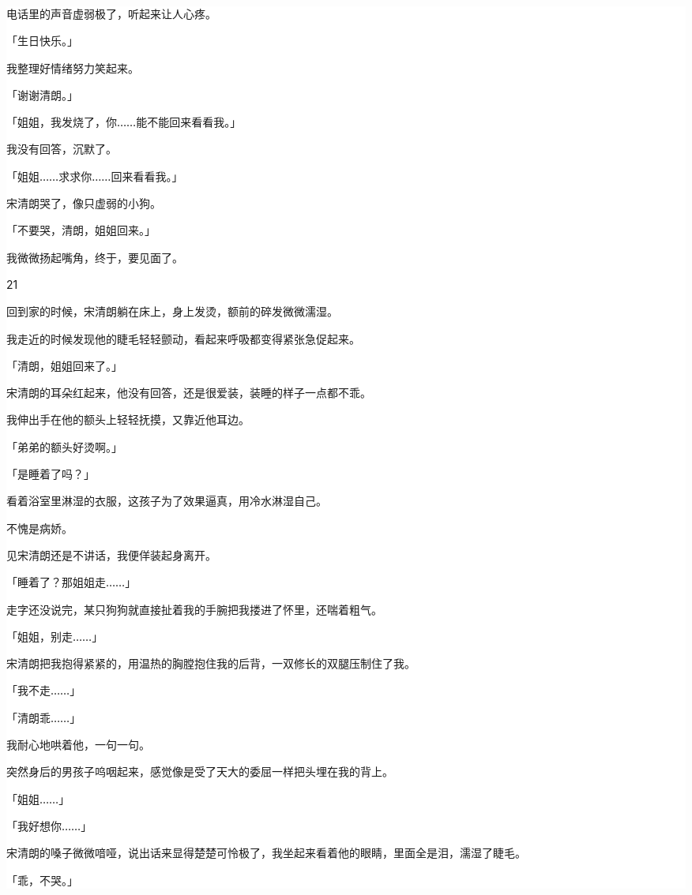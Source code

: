 电话里的声音虚弱极了，听起来让人心疼。

「生日快乐。」

我整理好情绪努力笑起来。

「谢谢清朗。」

「姐姐，我发烧了，你……能不能回来看看我。」

我没有回答，沉默了。

「姐姐……求求你……回来看看我。」

宋清朗哭了，像只虚弱的小狗。

「不要哭，清朗，姐姐回来。」

我微微扬起嘴角，终于，要见面了。

21

回到家的时候，宋清朗躺在床上，身上发烫，额前的碎发微微濡湿。

我走近的时候发现他的睫毛轻轻颤动，看起来呼吸都变得紧张急促起来。

「清朗，姐姐回来了。」

宋清朗的耳朵红起来，他没有回答，还是很爱装，装睡的样子一点都不乖。

我伸出手在他的额头上轻轻抚摸，又靠近他耳边。

「弟弟的额头好烫啊。」

「是睡着了吗？」

看着浴室里淋湿的衣服，这孩子为了效果逼真，用冷水淋湿自己。

不愧是病娇。

见宋清朗还是不讲话，我便佯装起身离开。

「睡着了？那姐姐走……」

走字还没说完，某只狗狗就直接扯着我的手腕把我搂进了怀里，还喘着粗气。

「姐姐，别走……」

宋清朗把我抱得紧紧的，用温热的胸膛抱住我的后背，一双修长的双腿压制住了我。

「我不走……」

「清朗乖……」

我耐心地哄着他，一句一句。

突然身后的男孩子呜咽起来，感觉像是受了天大的委屈一样把头埋在我的背上。

「姐姐……」

「我好想你……」

宋清朗的嗓子微微喑哑，说出话来显得楚楚可怜极了，我坐起来看着他的眼睛，里面全是泪，濡湿了睫毛。

「乖，不哭。」
